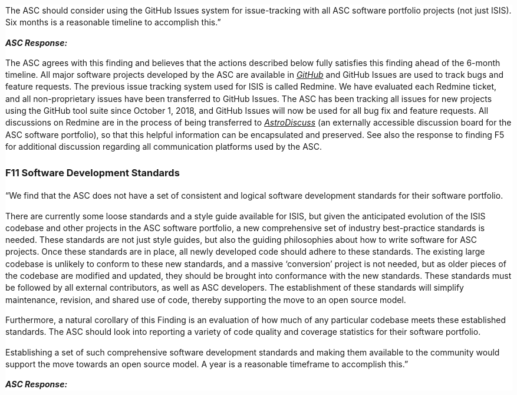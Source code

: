 The ASC should consider using the GitHub Issues system for
issue-tracking with all ASC software portfolio projects (not just ISIS).
Six months is a reasonable timeline to accomplish this.”

***ASC Response:***

The ASC agrees with this finding and believes that the actions described
below fully satisfies this finding ahead of the 6-month timeline. All
major software projects developed by the ASC are available in
[*GitHub*](https://github.com/USGS-Astrogeology/) and GitHub Issues are
used to track bugs and feature requests. The previous issue tracking
system used for ISIS is called Redmine. We have evaluated each Redmine
ticket, and all non-proprietary issues have been transferred to GitHub
Issues. The ASC has been tracking all issues for new projects using the
GitHub tool suite since October 1, 2018, and GitHub Issues will now be
used for all bug fix and feature requests. All discussions on Redmine
are in the process of being transferred to
[*AstroDiscuss*](http://planetarygis.blogspot.com/2017/07/isis3-on-windows-10-bash.html)
(an externally accessible discussion board for the ASC software
portfolio), so that this helpful information can be encapsulated and
preserved. See also the response to finding F5 for additional discussion
regarding all communication platforms used by the ASC.

### **F11 Software Development Standards**

“We find that the ASC does not have a set of consistent and logical
software development standards for their software portfolio.

There are currently some loose standards and a style guide available for
ISIS, but given the anticipated evolution of the ISIS codebase and other
projects in the ASC software portfolio, a new comprehensive set of
industry best-practice standards is needed. These standards are not just
style guides, but also the guiding philosophies about how to write
software for ASC projects. Once these standards are in place, all newly
developed code should adhere to these standards. The existing large
codebase is unlikely to conform to these new standards, and a massive
‘conversion’ project is not needed, but as older pieces of the codebase
are modified and updated, they should be brought into conformance with
the new standards. These standards must be followed by all external
contributors, as well as ASC developers. The establishment of these
standards will simplify maintenance, revision, and shared use of code,
thereby supporting the move to an open source model.

Furthermore, a natural corollary of this Finding is an evaluation of how
much of any particular codebase meets these established standards. The
ASC should look into reporting a variety of code quality and coverage
statistics for their software portfolio.

Establishing a set of such comprehensive software development standards
and making them available to the community would support the move
towards an open source model. A year is a reasonable timeframe to
accomplish this.”

***ASC Response:***
